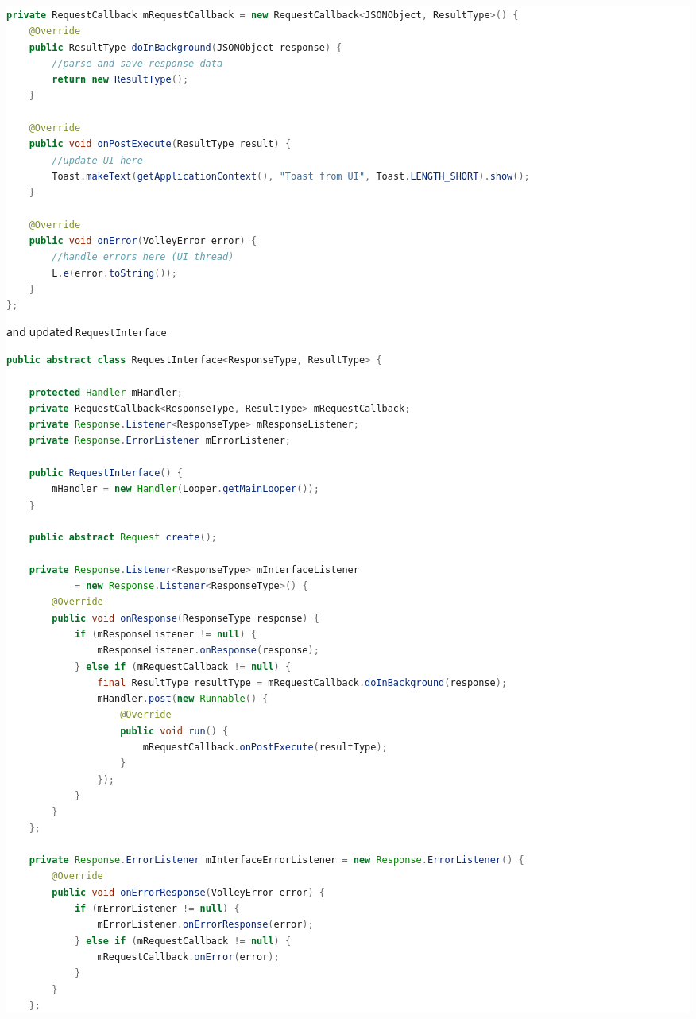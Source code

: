 ```java
private RequestCallback mRequestCallback = new RequestCallback<JSONObject, ResultType>() {
    @Override
    public ResultType doInBackground(JSONObject response) {
        //parse and save response data
        return new ResultType();
    }

    @Override
    public void onPostExecute(ResultType result) {
        //update UI here
        Toast.makeText(getApplicationContext(), "Toast from UI", Toast.LENGTH_SHORT).show();
    }

    @Override
    public void onError(VolleyError error) {
        //handle errors here (UI thread) 
        L.e(error.toString());
    }
};
```
and updated `RequestInterface`
```java
public abstract class RequestInterface<ResponseType, ResultType> {

    protected Handler mHandler;
    private RequestCallback<ResponseType, ResultType> mRequestCallback;
    private Response.Listener<ResponseType> mResponseListener;
    private Response.ErrorListener mErrorListener;

    public RequestInterface() {
        mHandler = new Handler(Looper.getMainLooper());
    }

    public abstract Request create();

    private Response.Listener<ResponseType> mInterfaceListener
            = new Response.Listener<ResponseType>() {
        @Override
        public void onResponse(ResponseType response) {
            if (mResponseListener != null) {
                mResponseListener.onResponse(response);
            } else if (mRequestCallback != null) {
                final ResultType resultType = mRequestCallback.doInBackground(response);
                mHandler.post(new Runnable() {
                    @Override
                    public void run() {
                        mRequestCallback.onPostExecute(resultType);
                    }
                });
            }
        }
    };

    private Response.ErrorListener mInterfaceErrorListener = new Response.ErrorListener() {
        @Override
        public void onErrorResponse(VolleyError error) {
            if (mErrorListener != null) {
                mErrorListener.onErrorResponse(error);
            } else if (mRequestCallback != null) {
                mRequestCallback.onError(error);
            }
        }
    };
```